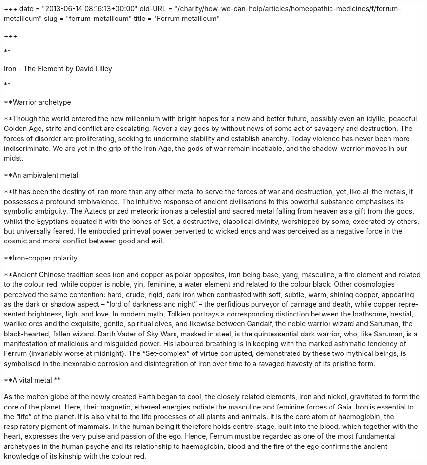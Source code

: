 +++
date = "2013-06-14 08:16:13+00:00"
old-URL = "/charity/how-we-can-help/articles/homeopathic-medicines/f/ferrum-metallicum"
slug = "ferrum-metallicum"
title = "Ferrum metallicum"

+++

**

Iron - The Element by David Lilley

**

**Warrior archetype

**Though the world entered the new mil­lennium with bright hopes for a new and better future, possibly even an idyllic, peaceful Golden Age, strife and conflict are escalating. Never a day goes by without news of some act of savagery and destruction. The forces of disorder are proliferating, seeking to undermine stability and establish anarchy. Today violence has never been more indis­criminate. We are yet in the grip of the Iron Age, the gods of war remain insa­tiable, and the shadow-warrior moves in our midst.

**An ambivalent metal

**It has been the destiny of iron more than any other metal to serve the forces of war and destruction, yet, like all the met­als, it possesses a profound ambivalence. The intuitive response of ancient civili­sations to this powerful substance emphasises its symbolic ambiguity. The Aztecs prized meteoric iron as a celes­tial and sacred metal falling from heaven as a gift from the gods, whilst the Egyptians equated it with the bones of Set, a destructive, diabolical divinity, worshipped by some, execrated by others, but universally feared. He embodied primeval power perverted to wicked ends and was perceived as a negative force in the cosmic and moral conflict between good and evil.

**Iron-copper polarity

**Ancient Chinese tradition sees iron and copper as polar opposites, iron being base, yang, masculine, a fire element and related to the colour red, while copper is noble, yin, feminine, a water element and related to the colour black. Other cosmologies perceived the same con­tention: hard, crude, rigid, dark iron when contrasted with soft, subtle, warm, shining copper, appearing as the dark or shadow aspect – “lord of darkness and night” – the perfidious purveyor of car­nage and death, while copper repre­sented brightness, light and love. In modern myth, Tolkien portrays a cor­responding distinction between the loathsome, bestial, warlike orcs and the exquisite, gentle, spiritual elves, and like­wise between Gandalf, the noble war­rior wizard and Saruman, the black-hearted, fallen wizard. Darth Vader of Sky Wars, masked in steel, is the quintessential dark warrior, who, like Saruman, is a manifestation of mali­cious and misguided power. His laboured breathing is in keeping with the marked asthmatic tendency of Ferrum (invari­ably worse at midnight). The “Set-com­plex” of virtue corrupted, demonstrated by these two mythical beings, is sym­bolised in the inexorable corrosion and disintegration of iron over time to a rav­aged travesty of its pristine form.

**A vital metal **

As the molten globe of the newly cre­ated Earth began to cool, the closely related elements, iron and nickel, grav­itated to form the core of the planet. Here, their magnetic, ethereal energies radiate the masculine and feminine forces of Gaia. Iron is essential to the “life” of the planet. It is also vital to the life processes of all plants and animals. It is the core atom of haemoglobin, the respiratory pigment of mammals. In the human being it therefore holds centre-stage, built into the blood, which together with the heart, expresses the very pulse and passion of the ego. Hence, Ferrum must be regarded as one of the most fundamental archetypes in the human psyche and its relationship to haemoglobin, blood and the fire of the ego confirms the ancient knowledge of its kinship with the colour red.
